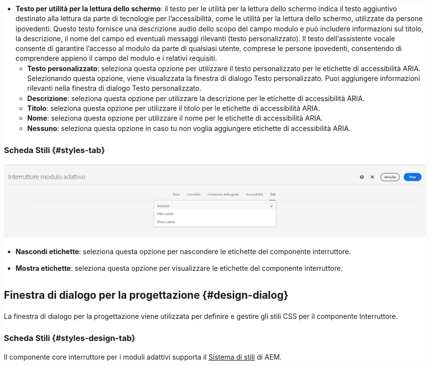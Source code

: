 - **Testo per utilità per la lettura dello schermo**: il testo per le utilità per la lettura dello schermo indica il testo aggiuntivo destinato alla lettura da parte di tecnologie per l’accessibilità, come le utilità per la lettura dello schermo, utilizzate da persone ipovedenti. Questo testo fornisce una descrizione audio dello scopo del campo modulo e può includere informazioni sul titolo, la descrizione, il nome del campo ed eventuali messaggi rilevanti (testo personalizzato). Il testo dell’assistente vocale consente di garantire l’accesso al modulo da parte di qualsiasi utente, comprese le persone ipovedenti, consentendo di comprendere appieno il campo del modulo e i relativi requisiti.
   - **Testo personalizzato**: seleziona questa opzione per utilizzare il testo personalizzato per le etichette di accessibilità ARIA. Selezionando questa opzione, viene visualizzata la finestra di dialogo Testo personalizzato. Puoi aggiungere informazioni rilevanti nella finestra di dialogo Testo personalizzato.
   - **Descrizione**: seleziona questa opzione per utilizzare la descrizione per le etichette di accessibilità ARIA.
   - **Titolo**: seleziona questa opzione per utilizzare il titolo per le etichette di accessibilità ARIA.
   - **Nome**: seleziona questa opzione per utilizzare il nome per le etichette di accessibilità ARIA.
   - **Nessuno**: seleziona questa opzione in caso tu non voglia aggiungere etichette di accessibilità ARIA.

### Scheda Stili {#styles-tab}

![Scheda Stili](/help/adaptive-forms/assets/switch-styles.png)

- **Nascondi etichette**: seleziona questa opzione per nascondere le etichette del componente interruttore.

- **Mostra etichette**: seleziona questa opzione per visualizzare le etichette del componente interruttore.

## Finestra di dialogo per la progettazione {#design-dialog}

La finestra di dialogo per la progettazione viene utilizzata per definire e gestire gli stili CSS per il componente Interruttore.

### Scheda Stili {#styles-design-tab}

Il componente core interruttore per i moduli adattivi supporta il [Sistema di stili](/help/get-started/authoring.md#component-styling) di AEM.
